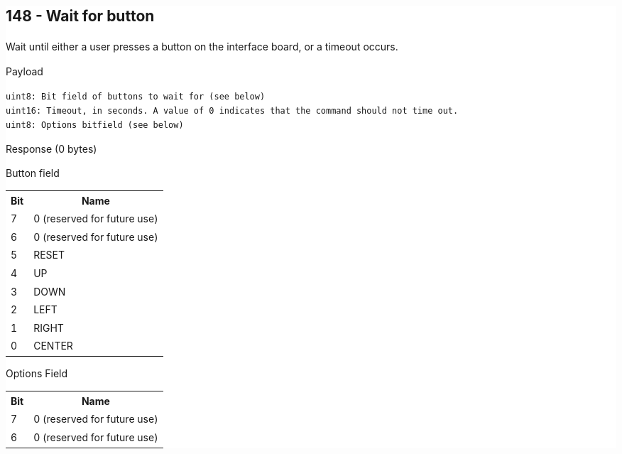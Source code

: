 ## 148 - Wait for button
Wait until either a user presses a button on the interface board, or a timeout occurs.

Payload

    uint8: Bit field of buttons to wait for (see below)
    uint16: Timeout, in seconds. A value of 0 indicates that the command should not time out.
    uint8: Options bitfield (see below)

Response (0 bytes)

Button field
<table>
<tr>
 <th>Bit</th>
 <th>Name</th>
</tr>
<tr>
 <td>7</td>
 <td>0 (reserved for future use)</td>
</tr>
<tr>
 <td>6</td>
 <td>0 (reserved for future use)</td>
</tr>
<tr>
 <td>5</td>
 <td>RESET</td>
</tr>
<tr>
 <td>4</td>
 <td>UP</td>
</tr>
<tr>
 <td>3</td>
 <td>DOWN</td>
</tr>
<tr>
<td>2</td>
 <td>LEFT</td>
</tr>
<tr>
 <td>1</td>
 <td>RIGHT</td>
</tr>
<tr>
 <td>0</td>
 <td>CENTER</td>
</tr>
</table>

Options Field
<table>
<tr>
 <th>Bit</th>
 <th>Name</th>
</tr>
<tr>
 <td>7</td>
 <td>0 (reserved for future use)</td>
</tr>
<tr>
 <td>6</td>
 <td>0 (reserved for future use)</td>
</tr>